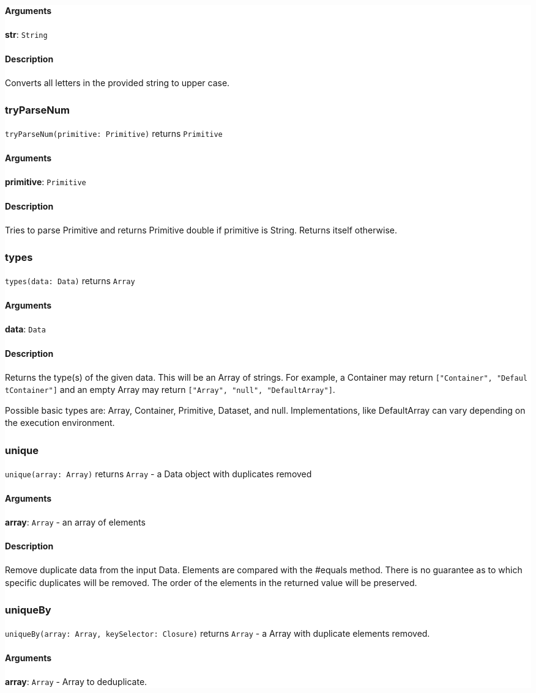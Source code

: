 #### Arguments
**str**: `String`

#### Description
Converts all letters in the provided string to upper case.

### tryParseNum
`tryParseNum(primitive: Primitive)` returns `Primitive`

#### Arguments
**primitive**: `Primitive`

#### Description

Tries to parse Primitive and returns Primitive double if primitive is String.
Returns itself otherwise.

### types
`types(data: Data)` returns `Array`

#### Arguments
**data**: `Data`

#### Description

Returns the type(s) of the given data. This will be an Array of strings. For
example, a Container may return `["Container", "DefaultContainer"]` and an empty
Array may return `["Array", "null", "DefaultArray"]`.

Possible basic types are: Array, Container, Primitive, Dataset, and null.
Implementations, like DefaultArray can vary depending on the execution
environment.

### unique
`unique(array: Array)` returns `Array` - a Data object with duplicates removed

#### Arguments
**array**: `Array` - an array of elements

#### Description

Remove duplicate data from the input Data. Elements are compared with
the #equals method. There is no guarantee as to which specific duplicates will
be removed. The order of the elements in the returned value will be preserved.

### uniqueBy

`uniqueBy(array: Array, keySelector: Closure)` returns `Array` - a Array with
duplicate elements removed.

#### Arguments
**array**: `Array` - Array to deduplicate.
